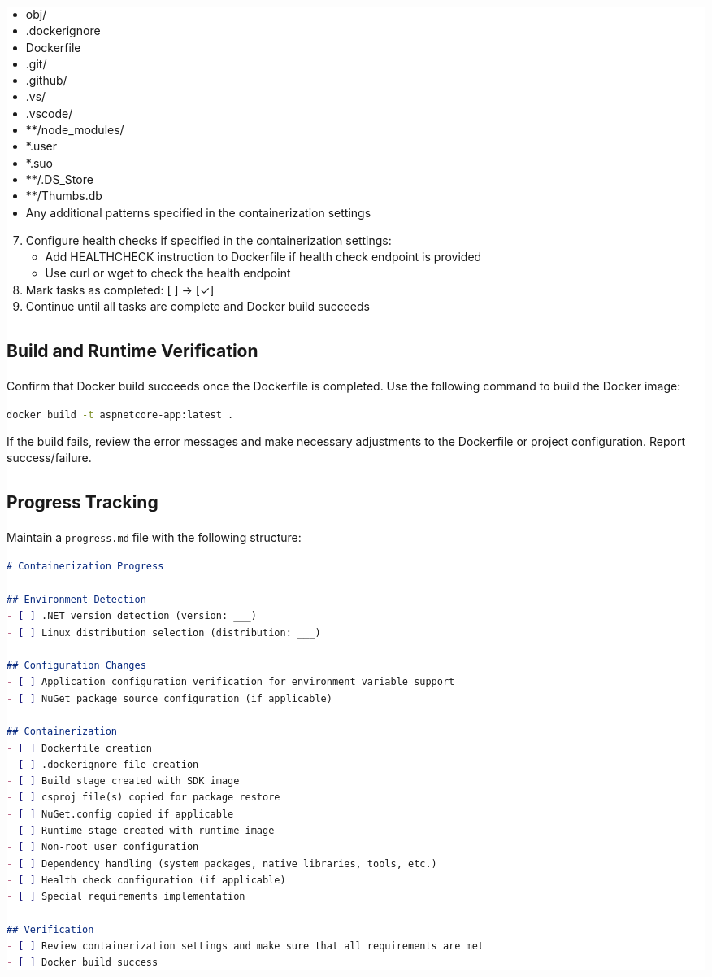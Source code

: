    - obj/
   - .dockerignore
   - Dockerfile
   - .git/
   - .github/
   - .vs/
   - .vscode/
   - **/node_modules/
   - *.user
   - *.suo
   - **/.DS_Store
   - **/Thumbs.db
   - Any additional patterns specified in the containerization settings
7. Configure health checks if specified in the containerization settings:
   - Add HEALTHCHECK instruction to Dockerfile if health check endpoint is provided
   - Use curl or wget to check the health endpoint
8. Mark tasks as completed: [ ] → [✓]
9. Continue until all tasks are complete and Docker build succeeds

## Build and Runtime Verification

Confirm that Docker build succeeds once the Dockerfile is completed. Use the following command to build the Docker image:

```bash
docker build -t aspnetcore-app:latest .
```

If the build fails, review the error messages and make necessary adjustments to the Dockerfile or project configuration. Report success/failure.

## Progress Tracking

Maintain a `progress.md` file with the following structure:
```markdown
# Containerization Progress

## Environment Detection
- [ ] .NET version detection (version: ___)
- [ ] Linux distribution selection (distribution: ___)

## Configuration Changes
- [ ] Application configuration verification for environment variable support
- [ ] NuGet package source configuration (if applicable)

## Containerization
- [ ] Dockerfile creation
- [ ] .dockerignore file creation
- [ ] Build stage created with SDK image
- [ ] csproj file(s) copied for package restore
- [ ] NuGet.config copied if applicable
- [ ] Runtime stage created with runtime image
- [ ] Non-root user configuration
- [ ] Dependency handling (system packages, native libraries, tools, etc.)
- [ ] Health check configuration (if applicable)
- [ ] Special requirements implementation

## Verification
- [ ] Review containerization settings and make sure that all requirements are met
- [ ] Docker build success
```
